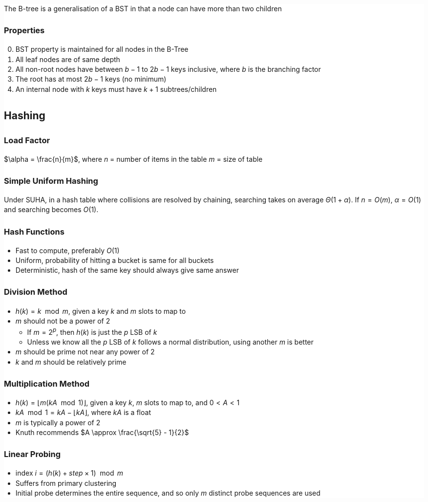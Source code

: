The B-tree is a generalisation of a BST in that a node can have more than two children

### Properties

0. BST property is maintained for all nodes in the B-Tree
1. All leaf nodes are of same depth
2. All non-root nodes have between $b - 1$ to $2b - 1$ keys inclusive, where $b$ is the branching factor 
3. The root has at most $2b - 1$ keys (no minimum)
4. An internal node with $k$ keys must have $k + 1$ subtrees/children

## Hashing

### Load Factor 

$\alpha = \frac{n}{m}$, where
$n$ = number of items in the table
$m$ = size of table

### Simple Uniform Hashing

Under SUHA, in a hash table where collisions are resolved by chaining, searching takes on average $\Theta(1 + \alpha)$. If $n = O(m)$, $\alpha = O(1)$ and searching becomes $O(1)$.

### Hash Functions

- Fast to compute, preferably $O(1)$
- Uniform, probability of hitting a bucket is same for all buckets
- Deterministic, hash of the same key should always give same answer

### Division Method

- $h(k) = k \mod m$, given a key $k$ and $m$ slots to map to
- $m$ should not be a power of $2$
  - If $m = 2^p$, then $h(k)$ is just the $p$ LSB of $k$
  - Unless we know all the $p$ LSB of $k$ follows a normal distribution, using another $m$ is better
- $m$ should be prime not near any power of $2$
- $k$ and $m$ should be relatively prime

### Multiplication Method

- $h(k) = \lfloor m(kA \mod 1) \rfloor$, given a key $k$, $m$ slots to map to, and $0 < A < 1$
- $kA \mod 1 = kA - \lfloor kA \rfloor$, where $kA$ is a float
- $m$ is typically a power of $2$
- Knuth recommends $A \approx \frac{\sqrt{5} - 1}{2}$

### Linear Probing

- index $i = (h(k) + step \times 1) \mod m$
- Suffers from primary clustering
- Initial probe determines the entire sequence, and so only $m$ distinct probe sequences are used
